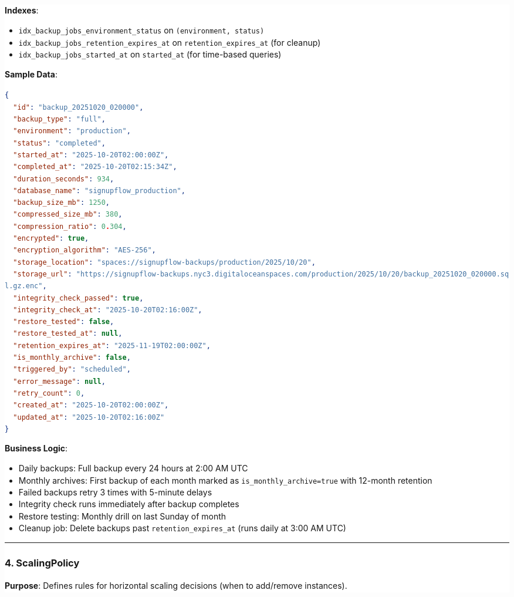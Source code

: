 **Indexes**:
- `idx_backup_jobs_environment_status` on `(environment, status)`
- `idx_backup_jobs_retention_expires_at` on `retention_expires_at` (for cleanup)
- `idx_backup_jobs_started_at` on `started_at` (for time-based queries)

**Sample Data**:
```json
{
  "id": "backup_20251020_020000",
  "backup_type": "full",
  "environment": "production",
  "status": "completed",
  "started_at": "2025-10-20T02:00:00Z",
  "completed_at": "2025-10-20T02:15:34Z",
  "duration_seconds": 934,
  "database_name": "signupflow_production",
  "backup_size_mb": 1250,
  "compressed_size_mb": 380,
  "compression_ratio": 0.304,
  "encrypted": true,
  "encryption_algorithm": "AES-256",
  "storage_location": "spaces://signupflow-backups/production/2025/10/20",
  "storage_url": "https://signupflow-backups.nyc3.digitaloceanspaces.com/production/2025/10/20/backup_20251020_020000.sql.gz.enc",
  "integrity_check_passed": true,
  "integrity_check_at": "2025-10-20T02:16:00Z",
  "restore_tested": false,
  "restore_tested_at": null,
  "retention_expires_at": "2025-11-19T02:00:00Z",
  "is_monthly_archive": false,
  "triggered_by": "scheduled",
  "error_message": null,
  "retry_count": 0,
  "created_at": "2025-10-20T02:00:00Z",
  "updated_at": "2025-10-20T02:16:00Z"
}
```

**Business Logic**:
- Daily backups: Full backup every 24 hours at 2:00 AM UTC
- Monthly archives: First backup of each month marked as `is_monthly_archive=true` with 12-month retention
- Failed backups retry 3 times with 5-minute delays
- Integrity check runs immediately after backup completes
- Restore testing: Monthly drill on last Sunday of month
- Cleanup job: Delete backups past `retention_expires_at` (runs daily at 3:00 AM UTC)

---

### 4. ScalingPolicy

**Purpose**: Defines rules for horizontal scaling decisions (when to add/remove instances).
